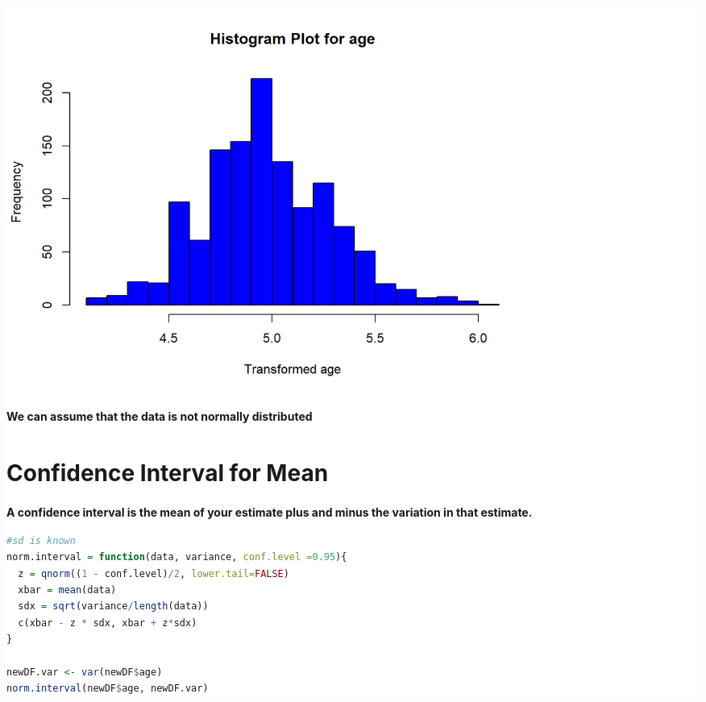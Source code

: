 <img src="statistical_tests_files/figure-html/unnamed-chunk-3-2.png" width="672" />

**We can assume that the data is not normally distributed**

# Confidence Interval for Mean

**A confidence interval is the mean of your estimate plus and minus the variation in that estimate.**


```r
#sd is known
norm.interval = function(data, variance, conf.level =0.95){
  z = qnorm((1 - conf.level)/2, lower.tail=FALSE)
  xbar = mean(data)
  sdx = sqrt(variance/length(data))
  c(xbar - z * sdx, xbar + z*sdx)
}

newDF.var <- var(newDF$age)
norm.interval(newDF$age, newDF.var)
```
